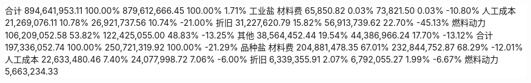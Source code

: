 合计
894,641,953.11
100.00%
879,612,666.45
100.00%
1.71%
工业盐
材料费
65,850.82
0.03%
73,821.50
0.03%
-10.80%
人工成本
21,269,076.11
10.78%
26,921,737.56
10.74%
-21.00%
折旧
31,227,620.79
15.82%
56,913,739.62
22.70%
-45.13%
燃料动力
106,209,052.58
53.82%
122,425,055.00
48.83%
-13.25%
其他
38,564,452.44
19.54%
44,386,966.24
17.70%
-13.12%
合计
197,336,052.74
100.00%
250,721,319.92
100.00%
-21.29%
品种盐
材料费
204,881,478.35
67.01%
232,844,752.87
68.29%
-12.01%
人工成本
22,633,480.46
7.40%
24,077,998.72
7.06%
-6.00%
折旧
6,339,355.91
2.07%
6,792,055.27
1.99%
-6.67%
燃料动力
5,663,234.33